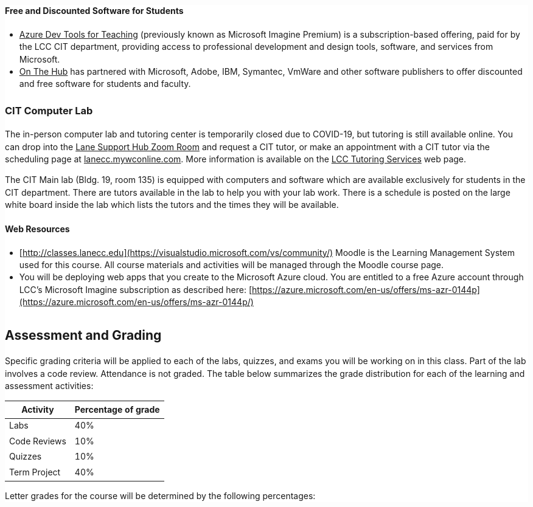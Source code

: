 ####  Free and Discounted Software for Students

- [Azure Dev Tools for Teaching](https://azureforeducation.microsoft.com/devtools) (previously known as Microsoft Imagine Premium) is a subscription-based offering, paid for by the LCC CIT department, providing access to professional development and design tools, software, and services from Microsoft. 
- [On The Hub](https://lanecc.onthehub.com/WebStore/ProductsByMajorVersionList.aspx?cmi_mnuMain=f189368a-f0a6-e811-8109-000d3af41938) has partnered with Microsoft, Adobe, IBM, Symantec, VmWare and other software publishers to offer discounted and free software for students and faculty.

### CIT Computer Lab

The in-person computer lab and tutoring center is temporarily closed due to COVID-19, but tutoring is still available online. You can drop into the [Lane Support Hub Zoom Room](https://lanecc.zoom.us/j/98549544816) and request a CIT tutor, or make an appointment with a CIT tutor via the scheduling page at [lanecc.mywconline.com](https://lanecc.mywconline.com/). More information is available on the [LCC Tutoring Services](https://www.lanecc.edu/tutor) web page.

The CIT Main lab (Bldg. 19, room 135) is equipped with computers and software which are available exclusively for students in the CIT department. There are tutors available in the lab to help you with your lab work. There is a schedule is posted on the large white board inside the lab which lists the tutors and the times they will be available.

#### Web Resources

- [http://classes.lanecc.edu](https://visualstudio.microsoft.com/vs/community/) Moodle is the Learning Management System used for this course. All course materials and activities will be managed through the Moodle course page.
- You will be deploying web apps that you create to the Microsoft Azure cloud. You are entitled to a free Azure account through LCC’s Microsoft Imagine subscription as described here: [https://azure.microsoft.com/en-us/offers/ms-azr-0144p](https://azure.microsoft.com/en-us/offers/ms-azr-0144p/) 



## Assessment and Grading

Specific grading criteria will be applied to each of the labs, quizzes, and exams you will be working on in this class. Part of the lab involves a code review. Attendance is not graded.
The table below summarizes the grade distribution for each of the learning and assessment activities:



| Activity     | Percentage of grade |
| ------------ | ------------------- |
| Labs         | 40%                 |
| Code Reviews | 10%                 |
| Quizzes      | 10%                 |
| Term Project | 40%                 |


Letter grades for the course will be determined by the following percentages:        
